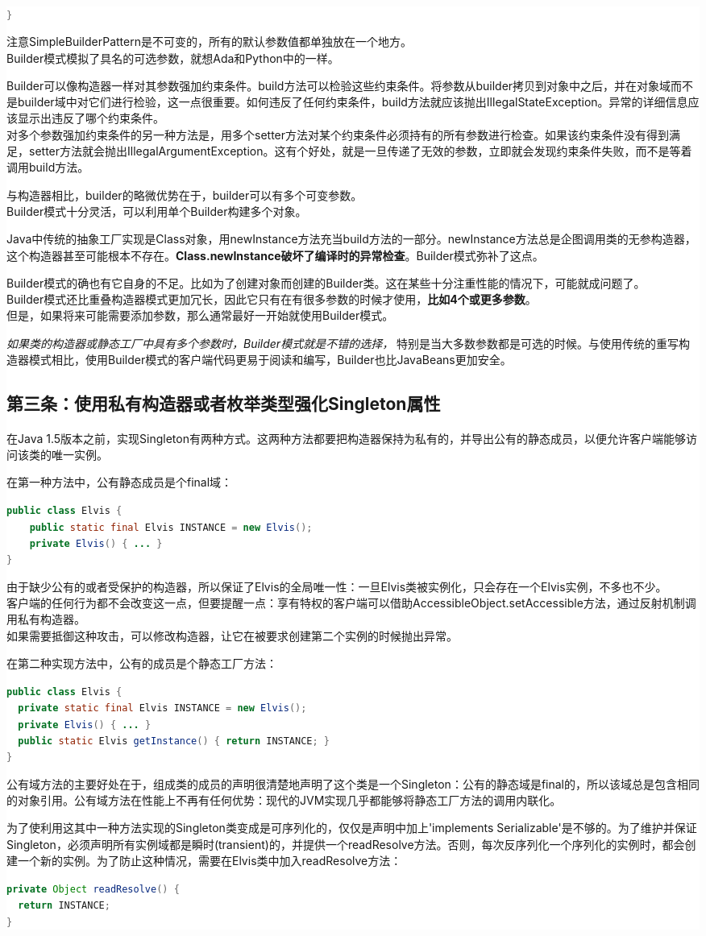 ```java
}
```
注意SimpleBuilderPattern是不可变的，所有的默认参数值都单独放在一个地方。  
Builder模式模拟了具名的可选参数，就想Ada和Python中的一样。

Builder可以像构造器一样对其参数强加约束条件。build方法可以检验这些约束条件。将参数从builder拷贝到对象中之后，并在对象域而不是builder域中对它们进行检验，这一点很重要。如何违反了任何约束条件，build方法就应该抛出IllegalStateException。异常的详细信息应该显示出违反了哪个约束条件。  
对多个参数强加约束条件的另一种方法是，用多个setter方法对某个约束条件必须持有的所有参数进行检查。如果该约束条件没有得到满足，setter方法就会抛出IllegalArgumentException。这有个好处，就是一旦传递了无效的参数，立即就会发现约束条件失败，而不是等着调用build方法。  

与构造器相比，builder的略微优势在于，builder可以有多个可变参数。  
Builder模式十分灵活，可以利用单个Builder构建多个对象。  

Java中传统的抽象工厂实现是Class对象，用newInstance方法充当build方法的一部分。newInstance方法总是企图调用类的无参构造器，这个构造器甚至可能根本不存在。**Class.newInstance破坏了编译时的异常检查**。Builder模式弥补了这点。

Builder模式的确也有它自身的不足。比如为了创建对象而创建的Builder类。这在某些十分注重性能的情况下，可能就成问题了。  
Builder模式还比重叠构造器模式更加冗长，因此它只有在有很多参数的时候才使用，**比如4个或更多参数**。  
但是，如果将来可能需要添加参数，那么通常最好一开始就使用Builder模式。

*如果类的构造器或静态工厂中具有多个参数时，Builder模式就是不错的选择，* 特别是当大多数参数都是可选的时候。与使用传统的重写构造器模式相比，使用Builder模式的客户端代码更易于阅读和编写，Builder也比JavaBeans更加安全。

## 第三条：使用私有构造器或者枚举类型强化Singleton属性

在Java 1.5版本之前，实现Singleton有两种方式。这两种方法都要把构造器保持为私有的，并导出公有的静态成员，以便允许客户端能够访问该类的唯一实例。

在第一种方法中，公有静态成员是个final域：
```java
public class Elvis {
    public static final Elvis INSTANCE = new Elvis();
    private Elvis() { ... }
}
```

由于缺少公有的或者受保护的构造器，所以保证了Elvis的全局唯一性：一旦Elvis类被实例化，只会存在一个Elvis实例，不多也不少。  
客户端的任何行为都不会改变这一点，但要提醒一点：享有特权的客户端可以借助AccessibleObject.setAccessible方法，通过反射机制调用私有构造器。  
如果需要抵御这种攻击，可以修改构造器，让它在被要求创建第二个实例的时候抛出异常。

在第二种实现方法中，公有的成员是个静态工厂方法：
```java
public class Elvis {
  private static final Elvis INSTANCE = new Elvis();
  private Elvis() { ... }
  public static Elvis getInstance() { return INSTANCE; }
}
```

公有域方法的主要好处在于，组成类的成员的声明很清楚地声明了这个类是一个Singleton：公有的静态域是final的，所以该域总是包含相同的对象引用。公有域方法在性能上不再有任何优势：现代的JVM实现几乎都能够将静态工厂方法的调用内联化。

为了使利用这其中一种方法实现的Singleton类变成是可序列化的，仅仅是声明中加上'implements Serializable'是不够的。为了维护并保证Singleton，必须声明所有实例域都是瞬时(transient)的，并提供一个readResolve方法。否则，每次反序列化一个序列化的实例时，都会创建一个新的实例。为了防止这种情况，需要在Elvis类中加入readResolve方法：
```java
private Object readResolve() {
  return INSTANCE;
}
```
